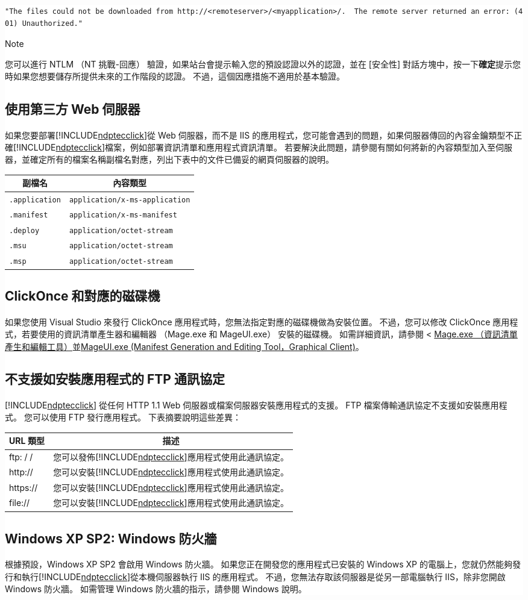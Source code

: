 ```  
"The files could not be downloaded from http://<remoteserver>/<myapplication>/.  The remote server returned an error: (401) Unauthorized."  
```  
  
> [!NOTE]
>  您可以進行 NTLM （NT 挑戰-回應） 驗證，如果站台會提示輸入您的預設認證以外的認證，並在 [安全性] 對話方塊中，按一下**確定**提示您時如果您想要儲存所提供未來的工作階段的認證。 不過，這個因應措施不適用於基本驗證。  
  
## <a name="use-third-party-web-servers"></a>使用第三方 Web 伺服器  
 如果您要部署[!INCLUDE[ndptecclick](../deployment/includes/ndptecclick_md.md)]從 Web 伺服器，而不是 IIS 的應用程式，您可能會遇到的問題，如果伺服器傳回的內容金鑰類型不正確[!INCLUDE[ndptecclick](../deployment/includes/ndptecclick_md.md)]檔案，例如部署資訊清單和應用程式資訊清單。 若要解決此問題，請參閱有關如何將新的內容類型加入至伺服器，並確定所有的檔案名稱副檔名對應，列出下表中的文件已備妥的網頁伺服器的說明。  
  
|副檔名|內容類型|  
|-------------------------|------------------|  
|`.application`|`application/x-ms-application`|  
|`.manifest`|`application/x-ms-manifest`|  
|`.deploy`|`application/octet-stream`|  
|`.msu`|`application/octet-stream`|  
|`.msp`|`application/octet-stream`|  
  
## <a name="clickonce-and-mapped-drives"></a>ClickOnce 和對應的磁碟機  
 如果您使用 Visual Studio 來發行 ClickOnce 應用程式時，您無法指定對應的磁碟機做為安裝位置。 不過，您可以修改 ClickOnce 應用程式，若要使用的資訊清單產生器和編輯器 （Mage.exe 和 MageUI.exe） 安裝的磁碟機。 如需詳細資訊，請參閱 < [Mage.exe （資訊清單產生和編輯工具）](/dotnet/framework/tools/mage-exe-manifest-generation-and-editing-tool)並[MageUI.exe (Manifest Generation and Editing Tool，Graphical Client)](/dotnet/framework/tools/mageui-exe-manifest-generation-and-editing-tool-graphical-client)。  
  
## <a name="ftp-protocol-not-supported-for-installing-applications"></a>不支援如安裝應用程式的 FTP 通訊協定  
 [!INCLUDE[ndptecclick](../deployment/includes/ndptecclick_md.md)] 從任何 HTTP 1.1 Web 伺服器或檔案伺服器安裝應用程式的支援。 FTP 檔案傳輸通訊協定不支援如安裝應用程式。 您可以使用 FTP 發行應用程式。 下表摘要說明這些差異：  
  
|URL 類型|描述|  
|--------------|-----------------|  
|ftp: / /|您可以發佈[!INCLUDE[ndptecclick](../deployment/includes/ndptecclick_md.md)]應用程式使用此通訊協定。|  
|http://|您可以安裝[!INCLUDE[ndptecclick](../deployment/includes/ndptecclick_md.md)]應用程式使用此通訊協定。|  
|https://|您可以安裝[!INCLUDE[ndptecclick](../deployment/includes/ndptecclick_md.md)]應用程式使用此通訊協定。|  
|file://|您可以安裝[!INCLUDE[ndptecclick](../deployment/includes/ndptecclick_md.md)]應用程式使用此通訊協定。|  
  
## <a name="windows-xp-sp2-windows-firewall"></a>Windows XP SP2: Windows 防火牆  
 根據預設，Windows XP SP2 會啟用 Windows 防火牆。 如果您正在開發您的應用程式已安裝的 Windows XP 的電腦上，您就仍然能夠發行和執行[!INCLUDE[ndptecclick](../deployment/includes/ndptecclick_md.md)]從本機伺服器執行 IIS 的應用程式。 不過，您無法存取該伺服器是從另一部電腦執行 IIS，除非您開啟 Windows 防火牆。 如需管理 Windows 防火牆的指示，請參閱 Windows 說明。  
  